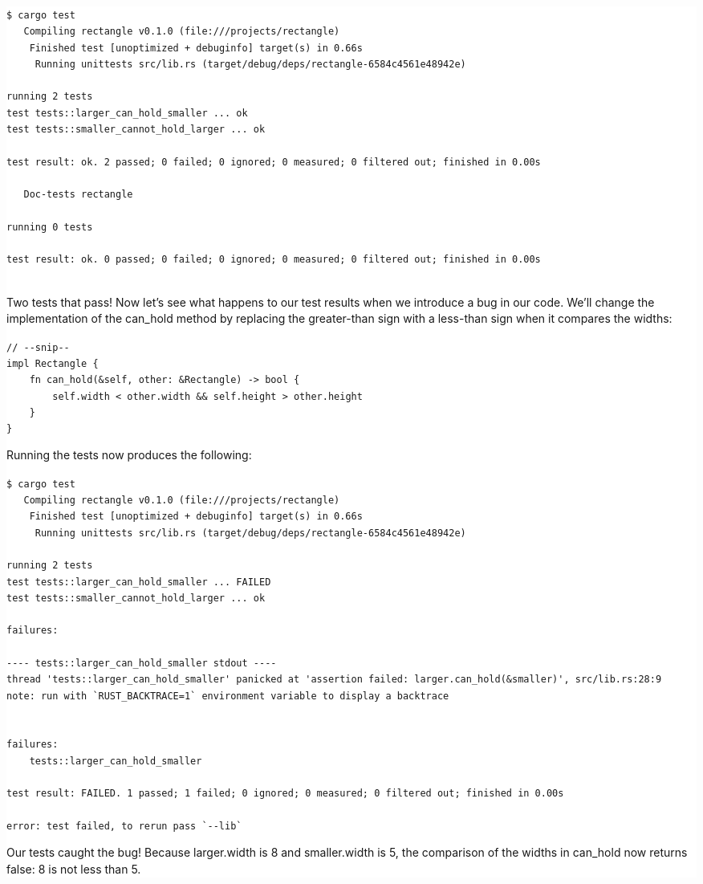 ```
$ cargo test
   Compiling rectangle v0.1.0 (file:///projects/rectangle)
    Finished test [unoptimized + debuginfo] target(s) in 0.66s
     Running unittests src/lib.rs (target/debug/deps/rectangle-6584c4561e48942e)

running 2 tests
test tests::larger_can_hold_smaller ... ok
test tests::smaller_cannot_hold_larger ... ok

test result: ok. 2 passed; 0 failed; 0 ignored; 0 measured; 0 filtered out; finished in 0.00s

   Doc-tests rectangle

running 0 tests

test result: ok. 0 passed; 0 failed; 0 ignored; 0 measured; 0 filtered out; finished in 0.00s


```

Two tests that pass! Now let’s see what happens to our test results when we introduce a bug in our code. We’ll change the implementation of the can_hold method by replacing the greater-than sign with a less-than sign when it compares the widths:
```
// --snip--
impl Rectangle {
    fn can_hold(&self, other: &Rectangle) -> bool {
        self.width < other.width && self.height > other.height
    }
}

```
Running the tests now produces the following:

```
$ cargo test
   Compiling rectangle v0.1.0 (file:///projects/rectangle)
    Finished test [unoptimized + debuginfo] target(s) in 0.66s
     Running unittests src/lib.rs (target/debug/deps/rectangle-6584c4561e48942e)

running 2 tests
test tests::larger_can_hold_smaller ... FAILED
test tests::smaller_cannot_hold_larger ... ok

failures:

---- tests::larger_can_hold_smaller stdout ----
thread 'tests::larger_can_hold_smaller' panicked at 'assertion failed: larger.can_hold(&smaller)', src/lib.rs:28:9
note: run with `RUST_BACKTRACE=1` environment variable to display a backtrace


failures:
    tests::larger_can_hold_smaller

test result: FAILED. 1 passed; 1 failed; 0 ignored; 0 measured; 0 filtered out; finished in 0.00s

error: test failed, to rerun pass `--lib`

```
Our tests caught the bug! Because larger.width is 8 and smaller.width is 5, the comparison of the widths in can_hold now returns false: 8 is not less than 5.
